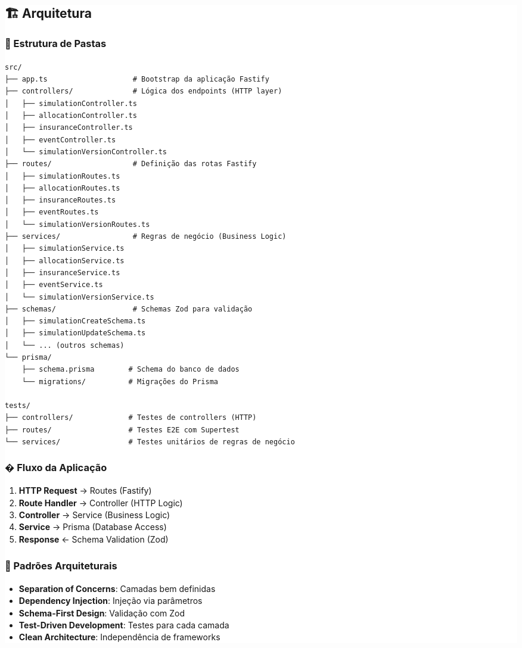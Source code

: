 ```bash
```


## 🏗 Arquitetura

### **📁 Estrutura de Pastas**
```
src/
├── app.ts                    # Bootstrap da aplicação Fastify
├── controllers/              # Lógica dos endpoints (HTTP layer)
│   ├── simulationController.ts
│   ├── allocationController.ts
│   ├── insuranceController.ts
│   ├── eventController.ts
│   └── simulationVersionController.ts
├── routes/                   # Definição das rotas Fastify
│   ├── simulationRoutes.ts
│   ├── allocationRoutes.ts
│   ├── insuranceRoutes.ts
│   ├── eventRoutes.ts
│   └── simulationVersionRoutes.ts
├── services/                 # Regras de negócio (Business Logic)
│   ├── simulationService.ts
│   ├── allocationService.ts
│   ├── insuranceService.ts
│   ├── eventService.ts
│   └── simulationVersionService.ts
├── schemas/                  # Schemas Zod para validação
│   ├── simulationCreateSchema.ts
│   ├── simulationUpdateSchema.ts
│   └── ... (outros schemas)
└── prisma/
    ├── schema.prisma        # Schema do banco de dados
    └── migrations/          # Migrações do Prisma

tests/
├── controllers/             # Testes de controllers (HTTP)
├── routes/                  # Testes E2E com Supertest
└── services/                # Testes unitários de regras de negócio
```

### **� Fluxo da Aplicação**
1. **HTTP Request** → Routes (Fastify)
2. **Route Handler** → Controller (HTTP Logic)
3. **Controller** → Service (Business Logic)
4. **Service** → Prisma (Database Access)
5. **Response** ← Schema Validation (Zod)

### **🎯 Padrões Arquiteturais**
- **Separation of Concerns**: Camadas bem definidas
- **Dependency Injection**: Injeção via parâmetros
- **Schema-First Design**: Validação com Zod
- **Test-Driven Development**: Testes para cada camada
- **Clean Architecture**: Independência de frameworks
